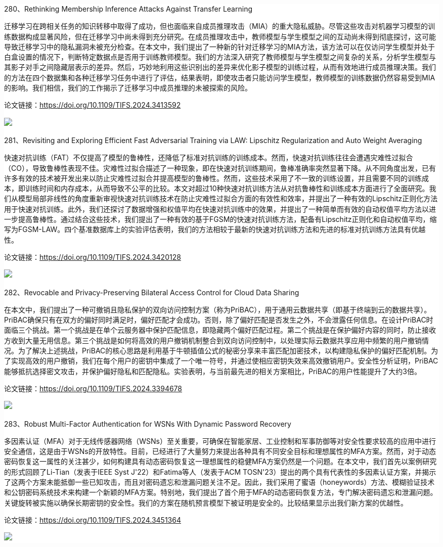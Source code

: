 280、Rethinking Membership Inference Attacks Against Transfer Learning  
  
  
迁移学习在跨相关任务的知识转移中取得了成功，但也面临来自成员推理攻击（MIA）的重大隐私威胁。尽管这些攻击对机器学习模型的训练数据构成显著风险，但在迁移学习中尚未得到充分研究。在成员推理攻击中，教师模型与学生模型之间的互动尚未得到彻底探讨，这可能导致迁移学习中的隐私漏洞未被充分检查。在本文中，我们提出了一种新的针对迁移学习的MIA方法，该方法可以在仅访问学生模型并处于白盒设置的情况下，判断特定数据点是否用于训练教师模型。我们的方法深入研究了教师模型与学生模型之间复杂的关系，分析学生模型与其影子对手之间隐藏层表示的差异。然后，巧妙地利用这些识别出的差异来优化影子模型的训练过程，从而有效地进行成员推理决策。我们的方法在四个数据集和各种迁移学习任务中进行了评估，结果表明，即使攻击者只能访问学生模型，教师模型的训练数据仍然容易受到MIA的影响。我们相信，我们的工作揭示了迁移学习中成员推理的未被探索的风险。  
  
  
论文链接：https://doi.org/10.1109/TIFS.2024.3413592  
  
  
![](https://mmbiz.qpic.cn/mmbiz_png/oMlX8Lll9JhuA1PwUUnxUTpzl2jnwlJsNlcD7vZicE8IJa1p8rv4B1ev9eeRzr6CJEMkQrgHShs7zFXeO6CFreg/640?wx_fmt=png "")  
  
281、Revisiting and Exploring Efficient Fast Adversarial Training via LAW: Lipschitz Regularization and Auto Weight Averaging  
  
  
快速对抗训练（FAT）不仅提高了模型的鲁棒性，还降低了标准对抗训练的训练成本。然而，快速对抗训练往往会遭遇灾难性过拟合（CO），导致鲁棒性表现不佳。灾难性过拟合描述了一种现象，即在快速对抗训练期间，鲁棒准确率突然显著下降。从不同角度出发，已有许多有效的技术被开发出来以防止灾难性过拟合并提高模型的鲁棒性。然而，这些技术采用了不一致的训练设置，并且需要不同的训练成本，即训练时间和内存成本，从而导致不公平的比较。本文对超过10种快速对抗训练方法从对抗鲁棒性和训练成本方面进行了全面研究。我们从模型局部非线性的角度重新审视快速对抗训练技术在防止灾难性过拟合方面的有效性和效率，并提出了一种有效的Lipschitz正则化方法用于快速对抗训练。此外，我们还探讨了数据增强和权值平均在快速对抗训练中的效果，并提出了一种简单而有效的自动权值平均方法以进一步提高鲁棒性。通过结合这些技术，我们提出了一种有效的基于FGSM的快速对抗训练方法，配备有Lipschitz正则化和自动权值平均，缩写为FGSM-LAW。四个基准数据库上的实验评估表明，我们的方法相较于最新的快速对抗训练方法和先进的标准对抗训练方法具有优越性。  
  
  
论文链接：https://doi.org/10.1109/TIFS.2024.3420128  
  
  
![](https://mmbiz.qpic.cn/mmbiz_png/oMlX8Lll9JhuA1PwUUnxUTpzl2jnwlJsNlcD7vZicE8IJa1p8rv4B1ev9eeRzr6CJEMkQrgHShs7zFXeO6CFreg/640?wx_fmt=png "")  
  
282、Revocable and Privacy-Preserving Bilateral Access Control for Cloud Data Sharing  
  
  
在本文中，我们提出了一种可撤销且隐私保护的双向访问控制方案（称为PriBAC），用于通用云数据共享（即基于终端到云的数据共享）。PriBAC确保只有在双方的偏好同时满足时，偏好匹配才会成功。否则，除了偏好匹配是否发生之外，不会泄露任何信息。在设计PriBAC时面临三个挑战。第一个挑战是在单个云服务器中保护匹配信息，即隐藏两个偏好匹配过程。第二个挑战是在保护偏好内容的同时，防止接收方收到大量无用信息。第三个挑战是如何将高效的用户撤销机制整合到双向访问控制中，以处理实际云数据共享应用中频繁的用户撤销情况。为了解决上述挑战，PriBAC的核心思路是利用基于牛顿插值公式的秘密分享来丰富匹配加密技术，以构建隐私保护的偏好匹配机制。为了实现高效的用户撤销，我们在每个用户的密钥中集成了一个唯一符号，并通过使相应密钥失效来高效撤销用户。安全性分析证明，PriBAC能够抵抗选择密文攻击，并保护偏好隐私和匹配隐私。实验表明，与当前最先进的相关方案相比，PriBAC的用户性能提升了大约3倍。  
  
  
论文链接：https://doi.org/10.1109/TIFS.2024.3394678  
  
  
![](https://mmbiz.qpic.cn/mmbiz_png/oMlX8Lll9JhuA1PwUUnxUTpzl2jnwlJsNlcD7vZicE8IJa1p8rv4B1ev9eeRzr6CJEMkQrgHShs7zFXeO6CFreg/640?wx_fmt=png "")  
  
283、Robust Multi-Factor Authentication for WSNs With Dynamic Password Recovery  
  
  
多因素认证（MFA）对于无线传感器网络（WSNs）至关重要，可确保在智能家居、工业控制和军事防御等对安全性要求较高的应用中进行安全通信，这是由于WSNs的开放特性。目前，已经进行了大量努力来提出各种具有不同安全目标和理想属性的MFA方案。然而，对于动态密码恢复这一属性的关注甚少，如何构建具有动态密码恢复这一理想属性的稳健MFA方案仍然是一个问题。在本文中，我们首先以案例研究的形式回顾了Li-Tian（发表于IEEE Syst J'22）和Fatima等人（发表于ACM TOSN'23）提出的两个具有代表性的多因素认证方案，并揭示了这两个方案未能抵御一些已知攻击，而且对密码遗忘和泄漏问题关注不足。因此，我们采用了蜜语（honeywords）方法、模糊验证技术和公钥密码系统技术来构建一个新颖的MFA方案。特别地，我们提出了首个用于MFA的动态密码恢复方法，专门解决密码遗忘和泄漏问题。关键旋转被实施以确保长期密钥的安全性。我们的方案在随机预言模型下被证明是安全的。比较结果显示出我们新方案的优越性。  
  
  
论文链接：https://doi.org/10.1109/TIFS.2024.3451364  
  
  
![](https://mmbiz.qpic.cn/mmbiz_png/oMlX8Lll9JhuA1PwUUnxUTpzl2jnwlJsNlcD7vZicE8IJa1p8rv4B1ev9eeRzr6CJEMkQrgHShs7zFXeO6CFreg/640?wx_fmt=png "")  
  
